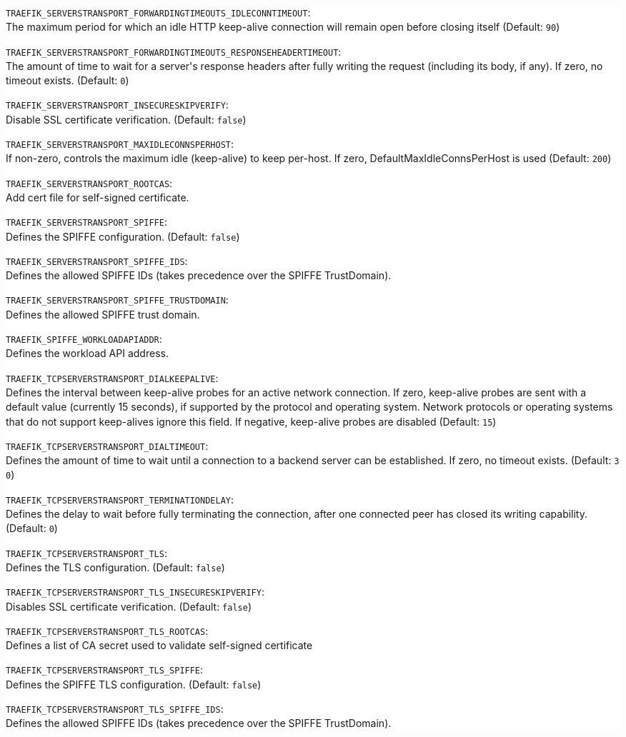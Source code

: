 `TRAEFIK_SERVERSTRANSPORT_FORWARDINGTIMEOUTS_IDLECONNTIMEOUT`:  
The maximum period for which an idle HTTP keep-alive connection will remain open before closing itself (Default: ```90```)

`TRAEFIK_SERVERSTRANSPORT_FORWARDINGTIMEOUTS_RESPONSEHEADERTIMEOUT`:  
The amount of time to wait for a server's response headers after fully writing the request (including its body, if any). If zero, no timeout exists. (Default: ```0```)

`TRAEFIK_SERVERSTRANSPORT_INSECURESKIPVERIFY`:  
Disable SSL certificate verification. (Default: ```false```)

`TRAEFIK_SERVERSTRANSPORT_MAXIDLECONNSPERHOST`:  
If non-zero, controls the maximum idle (keep-alive) to keep per-host. If zero, DefaultMaxIdleConnsPerHost is used (Default: ```200```)

`TRAEFIK_SERVERSTRANSPORT_ROOTCAS`:  
Add cert file for self-signed certificate.

`TRAEFIK_SERVERSTRANSPORT_SPIFFE`:  
Defines the SPIFFE configuration. (Default: ```false```)

`TRAEFIK_SERVERSTRANSPORT_SPIFFE_IDS`:  
Defines the allowed SPIFFE IDs (takes precedence over the SPIFFE TrustDomain).

`TRAEFIK_SERVERSTRANSPORT_SPIFFE_TRUSTDOMAIN`:  
Defines the allowed SPIFFE trust domain.

`TRAEFIK_SPIFFE_WORKLOADAPIADDR`:  
Defines the workload API address.

`TRAEFIK_TCPSERVERSTRANSPORT_DIALKEEPALIVE`:  
Defines the interval between keep-alive probes for an active network connection. If zero, keep-alive probes are sent with a default value (currently 15 seconds), if supported by the protocol and operating system. Network protocols or operating systems that do not support keep-alives ignore this field. If negative, keep-alive probes are disabled (Default: ```15```)

`TRAEFIK_TCPSERVERSTRANSPORT_DIALTIMEOUT`:  
Defines the amount of time to wait until a connection to a backend server can be established. If zero, no timeout exists. (Default: ```30```)

`TRAEFIK_TCPSERVERSTRANSPORT_TERMINATIONDELAY`:  
Defines the delay to wait before fully terminating the connection, after one connected peer has closed its writing capability. (Default: ```0```)

`TRAEFIK_TCPSERVERSTRANSPORT_TLS`:  
Defines the TLS configuration. (Default: ```false```)

`TRAEFIK_TCPSERVERSTRANSPORT_TLS_INSECURESKIPVERIFY`:  
Disables SSL certificate verification. (Default: ```false```)

`TRAEFIK_TCPSERVERSTRANSPORT_TLS_ROOTCAS`:  
Defines a list of CA secret used to validate self-signed certificate

`TRAEFIK_TCPSERVERSTRANSPORT_TLS_SPIFFE`:  
Defines the SPIFFE TLS configuration. (Default: ```false```)

`TRAEFIK_TCPSERVERSTRANSPORT_TLS_SPIFFE_IDS`:  
Defines the allowed SPIFFE IDs (takes precedence over the SPIFFE TrustDomain).
